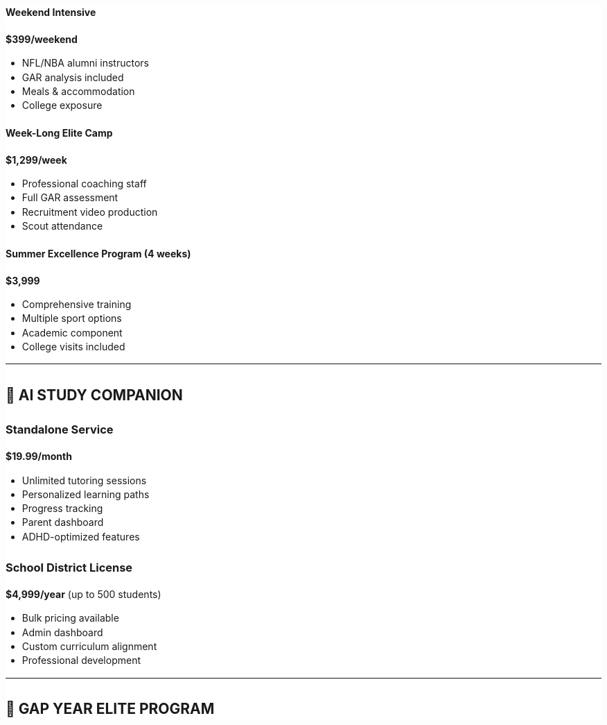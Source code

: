 #### Weekend Intensive

**$399/weekend**

- NFL/NBA alumni instructors
- GAR analysis included
- Meals & accommodation
- College exposure

#### Week-Long Elite Camp

**$1,299/week**

- Professional coaching staff
- Full GAR assessment
- Recruitment video production
- Scout attendance

#### Summer Excellence Program (4 weeks)

**$3,999**

- Comprehensive training
- Multiple sport options
- Academic component
- College visits included

---

## 🤖 AI STUDY COMPANION

### Standalone Service

**$19.99/month**

- Unlimited tutoring sessions
- Personalized learning paths
- Progress tracking
- Parent dashboard
- ADHD-optimized features

### School District License

**$4,999/year** (up to 500 students)

- Bulk pricing available
- Admin dashboard
- Custom curriculum alignment
- Professional development

---

## 💎 GAP YEAR ELITE PROGRAM
